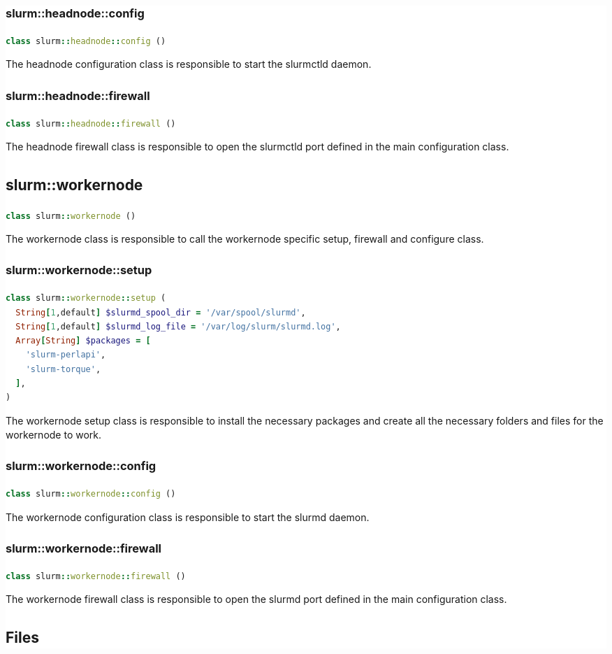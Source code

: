 
### slurm::headnode::config
```ruby
class slurm::headnode::config ()
```
The headnode configuration class is responsible to start the slurmctld daemon.


### slurm::headnode::firewall
```ruby
class slurm::headnode::firewall ()
```
The headnode firewall class is responsible to open the slurmctld port defined in the main configuration class.


## slurm::workernode
```ruby
class slurm::workernode ()
```
The workernode class is responsible to call the workernode specific setup, firewall and configure class.


### slurm::workernode::setup
```ruby
class slurm::workernode::setup (
  String[1,default] $slurmd_spool_dir = '/var/spool/slurmd',
  String[1,default] $slurmd_log_file = '/var/log/slurm/slurmd.log',
  Array[String] $packages = [
    'slurm-perlapi',
    'slurm-torque',
  ],
)
```
The workernode setup class is responsible to install the necessary packages and create all the necessary folders and files for the workernode to work.


### slurm::workernode::config
```ruby
class slurm::workernode::config ()
```
The workernode configuration class is responsible to start the slurmd daemon.


### slurm::workernode::firewall
```ruby
class slurm::workernode::firewall ()
```
The workernode firewall class is responsible to open the slurmd port defined in the main configuration class.


## Files
